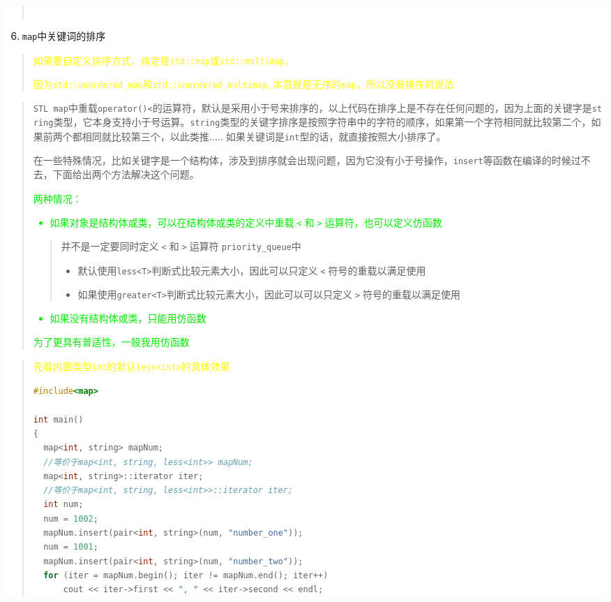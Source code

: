> ```
> 
> 


6. `map`中关键词的排序

> 
> <font color="yellow">
> 
> 如果要自定义排序方式，肯定是`std::map`或`std::multimap`，
> 
> 因为`std::unordered_map`和`std::unordered_multimap`, 本意就是无序的`map`，所以没有排序的说法
> 
> </font>
>

> 
> `STL map`中重载`operator()<`的运算符，默认是采用小于号来排序的，以上代码在排序上是不存在任何问题的，因为上面的关键字是`string`类型，它本身支持小于号运算。`string`类型的关键字排序是按照字符串中的字符的顺序，如果第一个字符相同就比较第二个，如果前两个都相同就比较第三个，以此类推..... 如果关键词是`int`型的话，就直接按照大小排序了。
>
> 在一些特殊情况，比如关键字是一个结构体，涉及到排序就会出现问题，因为它没有小于号操作，`insert`等函数在编译的时候过不去，下面给出两个方法解决这个问题。
>
>
> <font color="gree"> 
> 
> 两种情况：
> 
> * 如果对象是结构体或类，可以在结构体或类的定义中重载 `<` 和 `>` 运算符，也可以定义仿函数
> > 并不是一定要同时定义 `<` 和 `>` 运算符
> > `priority_queue`中
> > * 默认使用`less<T>`判断式比较元素大小，因此可以只定义 `<` 符号的重载以满足使用
> > 
> > * 如果使用`greater<T>`判断式比较元素大小，因此可以可以只定义 `>` 符号的重载以满足使用
> > 
>
> * 如果没有结构体或类，只能用仿函数
>
> 为了更具有普适性，一般我用仿函数
>
> </font>
>



> <font color="yellow"> 
> 
> 先看内置类型`int`的默认`less<int>`的具体效果
> 
> </font>
>
> ```c++
> #include<map>
> 
> int main()
> {
> 	map<int, string> mapNum;
> 	//等价于map<int, string, less<int>> mapNum;
> 	map<int, string>::iterator iter;
> 	//等价于map<int, string, less<int>>::iterator iter;
> 	int num;
> 	num = 1002;
> 	mapNum.insert(pair<int, string>(num, "number_one"));
> 	num = 1001;
> 	mapNum.insert(pair<int, string>(num, "number_two"));
> 	for (iter = mapNum.begin(); iter != mapNum.end(); iter++)
> 		cout << iter->first << ", " << iter->second << endl;